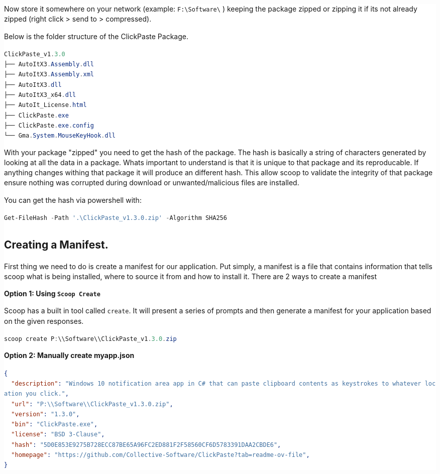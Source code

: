Now store it somewhere on your network (example: `F:\Software\` ) keeping the package zipped or zipping it if its not already zipped (right click > send to > compressed).  

Below is the folder structure of the ClickPaste Package. 

```powershell
ClickPaste_v1.3.0
├── AutoItX3.Assembly.dll
├── AutoItX3.Assembly.xml
├── AutoItX3.dll
├── AutoItX3_x64.dll
├── AutoIt_License.html
├── ClickPaste.exe
├── ClickPaste.exe.config
└── Gma.System.MouseKeyHook.dll
```

With your package "zipped" you need to get the hash of the package. The hash is basically a string of characters generated by looking at all the data in a package. Whats important to understand is that it is unique to that package and its reproducable. If anything changes withing that package it will produce an different hash. This allow scoop to validate the integrity of that package ensure nothing was corrupted during download or unwanted/malicious files are installed. 

You can get the hash via powershell with: 
```powershell
Get-FileHash -Path '.\ClickPaste_v1.3.0.zip' -Algorithm SHA256
```

## Creating a Manifest. 
First thing we need to do is create a manifest for our application. Put simply, a manifest is a file that contains information that tells scoop what is being installed, where to source it from and how to install it. There are 2 ways to create a manifest

**Option 1: Using `Scoop Create`**

Scoop has a built in tool called `create`. It will present a series of prompts and then generate a manifest for your application based on the given responses.  

```powershell
scoop create P:\\Software\\ClickPaste_v1.3.0.zip
```

**Option 2: Manually create myapp.json**
```json
{
  "description": "Windows 10 notification area app in C# that can paste clipboard contents as keystrokes to whatever location you click.",
  "url": "P:\\Software\\ClickPaste_v1.3.0.zip",
  "version": "1.3.0",
  "bin": "ClickPaste.exe",
  "license": "BSD 3-Clause",
  "hash": "5D0E853E9275B728ECC87BE65A96FC2ED881F2F58560CF6D5783391DAA2CBDE6",
  "homepage": "https://github.com/Collective-Software/ClickPaste?tab=readme-ov-file",
}
```
